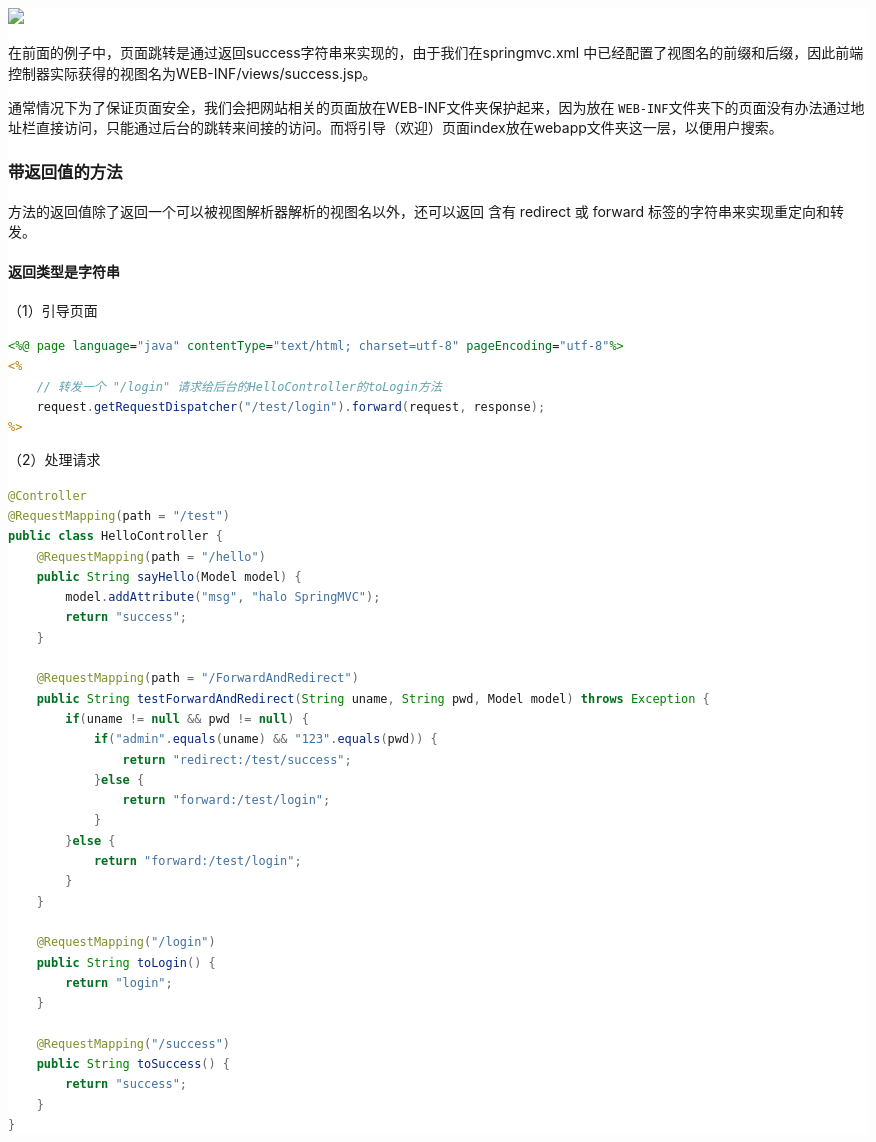 ![](https://user-gold-cdn.xitu.io/2020/6/19/172cb2a94a30fc0e?w=327&h=269&f=png&s=10516)

在前面的例子中，页面跳转是通过返回success字符串来实现的，由于我们在springmvc.xml 中已经配置了视图名的前缀和后缀，因此前端控制器实际获得的视图名为WEB-INF/views/success.jsp。

通常情况下为了保证页面安全，我们会把网站相关的页面放在WEB-INF文件夹保护起来，因为放在 `WEB-INF`文件夹下的页面没有办法通过地址栏直接访问，只能通过后台的跳转来间接的访问。而将引导（欢迎）页面index放在webapp文件夹这一层，以便用户搜索。

### 带返回值的方法

方法的返回值除了返回一个可以被视图解析器解析的视图名以外，还可以返回 含有 redirect 或 forward 标签的字符串来实现重定向和转发。

#### 返回类型是字符串

（1）引导页面

```jsp
<%@ page language="java" contentType="text/html; charset=utf-8" pageEncoding="utf-8"%>
<%
    // 转发一个 "/login" 请求给后台的HelloController的toLogin方法
    request.getRequestDispatcher("/test/login").forward(request, response);
%>
```

（2）处理请求

```java
@Controller
@RequestMapping(path = "/test")
public class HelloController {
    @RequestMapping(path = "/hello")
    public String sayHello(Model model) {
        model.addAttribute("msg", "halo SpringMVC");
        return "success";
    }

    @RequestMapping(path = "/ForwardAndRedirect")
    public String testForwardAndRedirect(String uname, String pwd, Model model) throws Exception {
        if(uname != null && pwd != null) {
            if("admin".equals(uname) && "123".equals(pwd)) {
                return "redirect:/test/success";
            }else {
                return "forward:/test/login";
            }
        }else {
            return "forward:/test/login";
        }
    }

    @RequestMapping("/login")
    public String toLogin() {
        return "login";
    }

    @RequestMapping("/success")
    public String toSuccess() {
        return "success";
    }
}    
```
